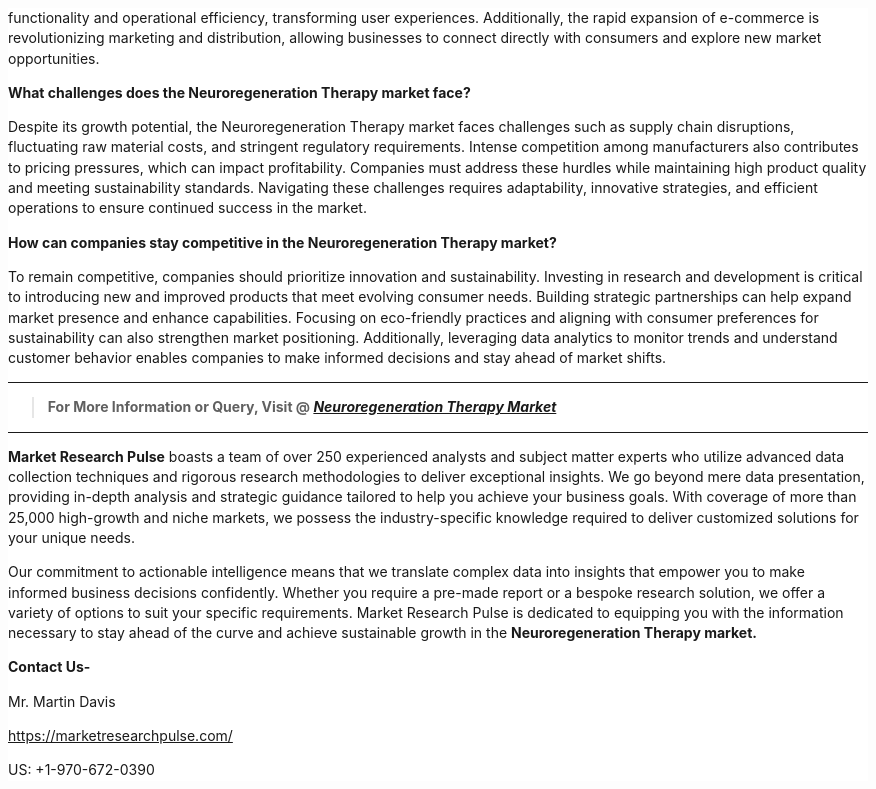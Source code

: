 functionality and operational efficiency, transforming user experiences. Additionally, the rapid expansion of e-commerce is revolutionizing marketing and distribution, allowing businesses to connect directly with consumers and explore new market opportunities.</p><p><strong>What challenges does the Neuroregeneration Therapy market face?</strong></p><p>Despite its growth potential, the Neuroregeneration Therapy market faces challenges such as supply chain disruptions, fluctuating raw material costs, and stringent regulatory requirements. Intense competition among manufacturers also contributes to pricing pressures, which can impact profitability. Companies must address these hurdles while maintaining high product quality and meeting sustainability standards. Navigating these challenges requires adaptability, innovative strategies, and efficient operations to ensure continued success in the market.</p><p><strong>How can companies stay competitive in the Neuroregeneration Therapy market?</strong></p><p>To remain competitive, companies should prioritize innovation and sustainability. Investing in research and development is critical to introducing new and improved products that meet evolving consumer needs. Building strategic partnerships can help expand market presence and enhance capabilities. Focusing on eco-friendly practices and aligning with consumer preferences for sustainability can also strengthen market positioning. Additionally, leveraging data analytics to monitor trends and understand customer behavior enables companies to make informed decisions and stay ahead of market shifts.</p><hr /><blockquote><p><strong>For More Information or Query, Visit @&nbsp;<em><a href="https://marketresearchpulse.com/report/31333/neuroregeneration-therapy-market?utm_source=Linkedin&utm_medium=022">Neuroregeneration Therapy Market</a></em></strong></p></blockquote><hr /><p><strong>Market Research Pulse</strong> boasts a team of over 250 experienced analysts and subject matter experts who utilize advanced data collection techniques and rigorous research methodologies to deliver exceptional insights. We go beyond mere data presentation, providing in-depth analysis and strategic guidance tailored to help you achieve your business goals. With coverage of more than 25,000 high-growth and niche markets, we possess the industry-specific knowledge required to deliver customized solutions for your unique needs.</p><p>Our commitment to actionable intelligence means that we translate complex data into insights that empower you to make informed business decisions confidently. Whether you require a pre-made report or a bespoke research solution, we offer a variety of options to suit your specific requirements. Market Research Pulse is dedicated to equipping you with the information necessary to stay ahead of the curve and achieve sustainable growth in the <strong>Neuroregeneration Therapy market.</strong></p><p><strong>Contact Us-</strong></p><p>Mr. Martin Davis</p><p>https://marketresearchpulse.com/</p><p>US: +1-970-672-0390</p>

